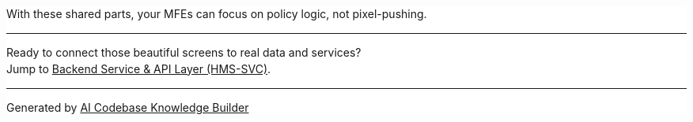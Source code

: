 With these shared parts, your MFEs can focus on policy logic, not pixel-pushing.

---

Ready to connect those beautiful screens to real data and services?  
Jump to [Backend Service & API Layer (HMS-SVC)](03_backend_service___api_layer__hms_svc__.md).

---

Generated by [AI Codebase Knowledge Builder](https://github.com/The-Pocket/Tutorial-Codebase-Knowledge)